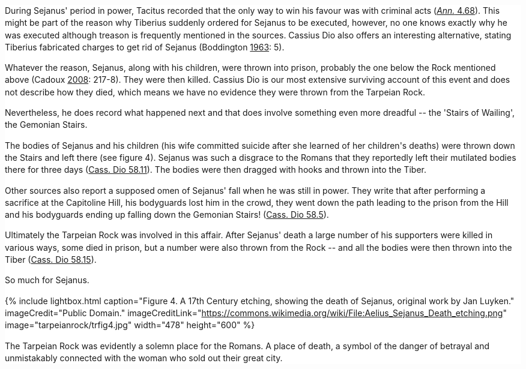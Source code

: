 During Sejanus' period in power, Tacitus recorded that the only way to
win his favour was with criminal acts ([*Ann.*
4.68](http://penelope.uchicago.edu/Thayer/E/Roman/Texts/Tacitus/Annals/4E*.html#ref25)).
This might be part of the reason why Tiberius suddenly ordered for Sejanus to be executed, however, no one knows exactly why he was executed although
treason is frequently mentioned in the sources. Cassius Dio also offers
an interesting alternative, stating Tiberius fabricated charges to get
rid of Sejanus (Boddington
[1963](http://jstor.org/stable/293155?seq=1#page_scan_tab_contents): 5).

Whatever the reason, Sejanus, along with his children, were thrown into
prison, probably the one below the Rock mentioned above (Cadoux
[2008](https://www.jstor.org/stable/20204210?seq=1#page_scan_tab_contents):
217-8). They were then killed. Cassius Dio is our most extensive
surviving account of this event and does not describe how they died,
which means we have no evidence they were thrown from the Tarpeian Rock.

Nevertheless, he does record what happened next and that does involve
something even more dreadful -- the 'Stairs of Wailing', the Gemonian
Stairs.

The bodies of Sejanus and his children (his wife committed suicide after
she learned of her children's deaths) were thrown down the Stairs and
left there (see figure 4). Sejanus was such a disgrace to the Romans
that they reportedly left their mutilated bodies there for three days
([Cass. Dio
58.11](http://penelope.uchicago.edu/Thayer/E/Roman/Texts/Cassius_Dio/58*.html)).
The bodies were then dragged with hooks and thrown into the Tiber.

Other sources also report a supposed omen of Sejanus' fall when he was still in power. They write that after performing a sacrifice at the Capitoline
Hill, his bodyguards lost him in the crowd, they went down the path
leading to the prison from the Hill and his bodyguards ending up falling down the
Gemonian Stairs! ([Cass. Dio
58.5](http://penelope.uchicago.edu/Thayer/E/Roman/Texts/Cassius_Dio/58*.html)).

Ultimately the Tarpeian Rock was involved in this affair. After Sejanus'
death a large number of his supporters were killed in various ways, some
died in prison, but a number were also thrown from the Rock -- and all
the bodies were then thrown into the Tiber ([Cass. Dio
58.15](http://penelope.uchicago.edu/Thayer/E/Roman/Texts/Cassius_Dio/58*.html)).

So much for Sejanus.

{% include lightbox.html
caption="Figure 4. A 17th Century etching, showing the death of Sejanus, original work by Jan Luyken."
imageCredit="Public Domain."
imageCreditLink="https://commons.wikimedia.org/wiki/File:Aelius_Sejanus_Death_etching.png"
image="tarpeianrock/trfig4.jpg"
width="478"
height="600" %}

The Tarpeian Rock was evidently a solemn place for the Romans. A place
of death, a symbol of the danger of betrayal and unmistakably connected
with the woman who sold out their great city.
